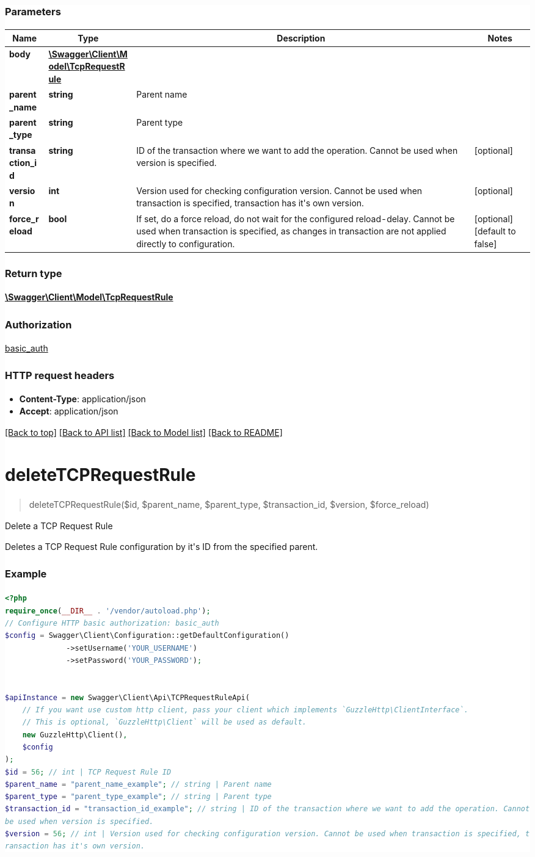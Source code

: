 
### Parameters

Name | Type | Description  | Notes
------------- | ------------- | ------------- | -------------
 **body** | [**\Swagger\Client\Model\TcpRequestRule**](../Model/TcpRequestRule.md)|  |
 **parent_name** | **string**| Parent name |
 **parent_type** | **string**| Parent type |
 **transaction_id** | **string**| ID of the transaction where we want to add the operation. Cannot be used when version is specified. | [optional]
 **version** | **int**| Version used for checking configuration version. Cannot be used when transaction is specified, transaction has it&#x27;s own version. | [optional]
 **force_reload** | **bool**| If set, do a force reload, do not wait for the configured reload-delay. Cannot be used when transaction is specified, as changes in transaction are not applied directly to configuration. | [optional] [default to false]

### Return type

[**\Swagger\Client\Model\TcpRequestRule**](../Model/TcpRequestRule.md)

### Authorization

[basic_auth](../../README.md#basic_auth)

### HTTP request headers

 - **Content-Type**: application/json
 - **Accept**: application/json

[[Back to top]](#) [[Back to API list]](../../README.md#documentation-for-api-endpoints) [[Back to Model list]](../../README.md#documentation-for-models) [[Back to README]](../../README.md)

# **deleteTCPRequestRule**
> deleteTCPRequestRule($id, $parent_name, $parent_type, $transaction_id, $version, $force_reload)

Delete a TCP Request Rule

Deletes a TCP Request Rule configuration by it's ID from the specified parent.

### Example
```php
<?php
require_once(__DIR__ . '/vendor/autoload.php');
// Configure HTTP basic authorization: basic_auth
$config = Swagger\Client\Configuration::getDefaultConfiguration()
              ->setUsername('YOUR_USERNAME')
              ->setPassword('YOUR_PASSWORD');


$apiInstance = new Swagger\Client\Api\TCPRequestRuleApi(
    // If you want use custom http client, pass your client which implements `GuzzleHttp\ClientInterface`.
    // This is optional, `GuzzleHttp\Client` will be used as default.
    new GuzzleHttp\Client(),
    $config
);
$id = 56; // int | TCP Request Rule ID
$parent_name = "parent_name_example"; // string | Parent name
$parent_type = "parent_type_example"; // string | Parent type
$transaction_id = "transaction_id_example"; // string | ID of the transaction where we want to add the operation. Cannot be used when version is specified.
$version = 56; // int | Version used for checking configuration version. Cannot be used when transaction is specified, transaction has it's own version.
```
